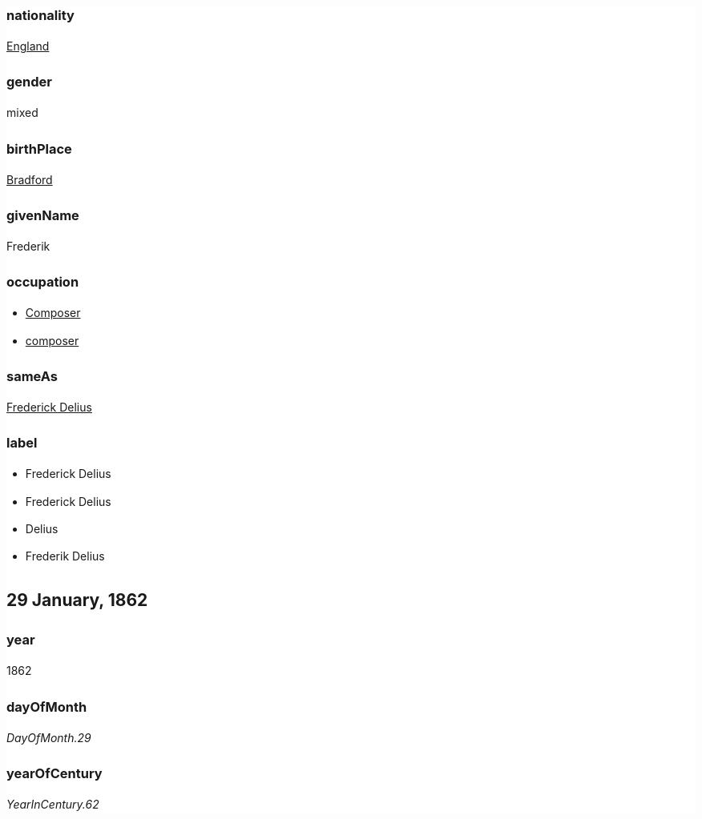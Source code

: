### nationality


[England](#England)

### gender


mixed

### birthPlace


[Bradford](#Bradford)

### givenName


Frederik

### occupation

 - [Composer](#Composer)

 - [composer](#composer)

### sameAs


[Frederick Delius](#Frederick-Delius)

### label

 - Frederick Delius

 - Frederick Delius

 - Delius

 - Frederik Delius

## 29 January, 1862

### year


1862

### dayOfMonth


*DayOfMonth.29*

### yearOfCentury


*YearInCentury.62*
